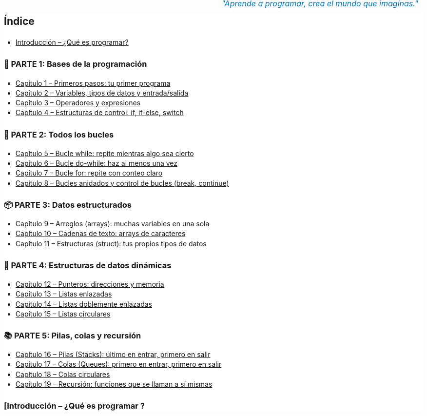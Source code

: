 <div style="position: relative; border: none;">
  
  <div style="position: absolute; bottom: 10px; right: 10px; 
              font-style: italic; font-size: 16px; color: #0077b6;">
    "Aprende a programar, crea el mundo que imaginas."
  </div>
</div>


## Índice

- [Introducción – ¿Qué es programar?](capitulos/00-introduccion.md)

### 🧱 PARTE 1: Bases de la programación

- [Capítulo 1 – Primeros pasos: tu primer programa](capitulos/01-primer-programa.md)
- [Capítulo 2 – Variables, tipos de datos y entrada/salida](capitulos/02-variables.md)
- [Capítulo 3 – Operadores y expresiones](capitulos/03-operadores.md)
- [Capítulo 4 – Estructuras de control: if, if-else, switch](capitulos/04-control.md)

### 🔁 PARTE 2: Todos los bucles

- [Capítulo 5 – Bucle while: repite mientras algo sea cierto](capitulos/05-while.md)
- [Capítulo 6 – Bucle do-while: haz al menos una vez](capitulos/06-do-while.md)
- [Capítulo 7 – Bucle for: repite con conteo claro](capitulos/07-for.md)
- [Capítulo 8 – Bucles anidados y control de bucles (break, continue)](capitulos/08-anidados.md)

### 📦 PARTE 3: Datos estructurados

- [Capítulo 9 – Arreglos (arrays): muchas variables en una sola](capitulos/09-arreglos.md)
- [Capítulo 10 – Cadenas de texto: arrays de caracteres](capitulos/10-cadenas.md)
- [Capítulo 11 – Estructuras (struct): tus propios tipos de datos](capitulos/11-struct.md)

### 🔗 PARTE 4: Estructuras de datos dinámicas

- [Capítulo 12 – Punteros: direcciones y memoria](capitulos/12-punteros.md)
- [Capítulo 13 – Listas enlazadas](capitulos/13-lista-enlazada.md)
- [Capítulo 14 – Listas doblemente enlazadas](capitulos/14-lista-doble.md)
- [Capítulo 15 – Listas circulares](capitulos/15-lista-circular.md)

### 📚 PARTE 5: Pilas, colas y recursión

- [Capítulo 16 – Pilas (Stacks): último en entrar, primero en salir](capitulos/16-pilas.md)
- [Capítulo 17 – Colas (Queues): primero en entrar, primero en salir](capitulos/17-colas.md)
- [Capítulo 18 – Colas circulares](capitulos/18-colas-circulares.md)
- [Capítulo 19 – Recursión: funciones que se llaman a sí mismas](capitulos/19-recursion.md)



</div>
<div style="page-break-after: always;"></div>

### [Introducción – ¿Qué es programar ?
